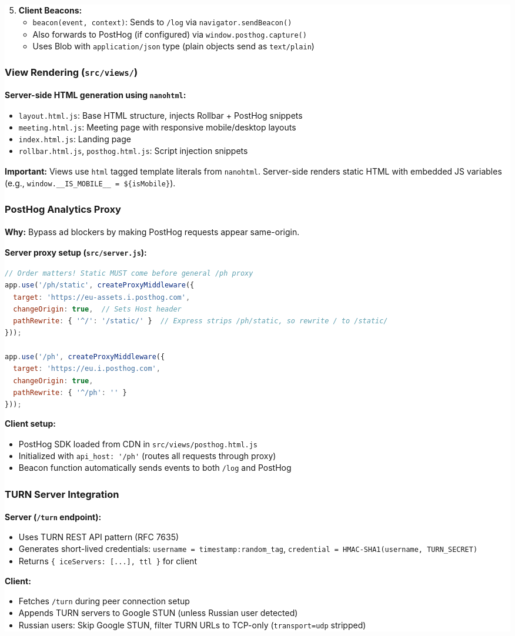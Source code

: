5. **Client Beacons:**
   - `beacon(event, context)`: Sends to `/log` via `navigator.sendBeacon()`
   - Also forwards to PostHog (if configured) via `window.posthog.capture()`
   - Uses Blob with `application/json` type (plain objects send as `text/plain`)

### View Rendering (`src/views/`)

**Server-side HTML generation using `nanohtml`:**

- `layout.html.js`: Base HTML structure, injects Rollbar + PostHog snippets
- `meeting.html.js`: Meeting page with responsive mobile/desktop layouts
- `index.html.js`: Landing page
- `rollbar.html.js`, `posthog.html.js`: Script injection snippets

**Important:** Views use `html` tagged template literals from `nanohtml`. Server-side renders static HTML with embedded JS variables (e.g., `window.__IS_MOBILE__ = ${isMobile}`).

### PostHog Analytics Proxy

**Why:** Bypass ad blockers by making PostHog requests appear same-origin.

**Server proxy setup (`src/server.js`):**
```javascript
// Order matters! Static MUST come before general /ph proxy
app.use('/ph/static', createProxyMiddleware({
  target: 'https://eu-assets.i.posthog.com',
  changeOrigin: true,  // Sets Host header
  pathRewrite: { '^/': '/static/' }  // Express strips /ph/static, so rewrite / to /static/
}));

app.use('/ph', createProxyMiddleware({
  target: 'https://eu.i.posthog.com',
  changeOrigin: true,
  pathRewrite: { '^/ph': '' }
}));
```

**Client setup:**
- PostHog SDK loaded from CDN in `src/views/posthog.html.js`
- Initialized with `api_host: '/ph'` (routes all requests through proxy)
- Beacon function automatically sends events to both `/log` and PostHog

### TURN Server Integration

**Server (`/turn` endpoint):**
- Uses TURN REST API pattern (RFC 7635)
- Generates short-lived credentials: `username = timestamp:random_tag`, `credential = HMAC-SHA1(username, TURN_SECRET)`
- Returns `{ iceServers: [...], ttl }` for client

**Client:**
- Fetches `/turn` during peer connection setup
- Appends TURN servers to Google STUN (unless Russian user detected)
- Russian users: Skip Google STUN, filter TURN URLs to TCP-only (`transport=udp` stripped)
